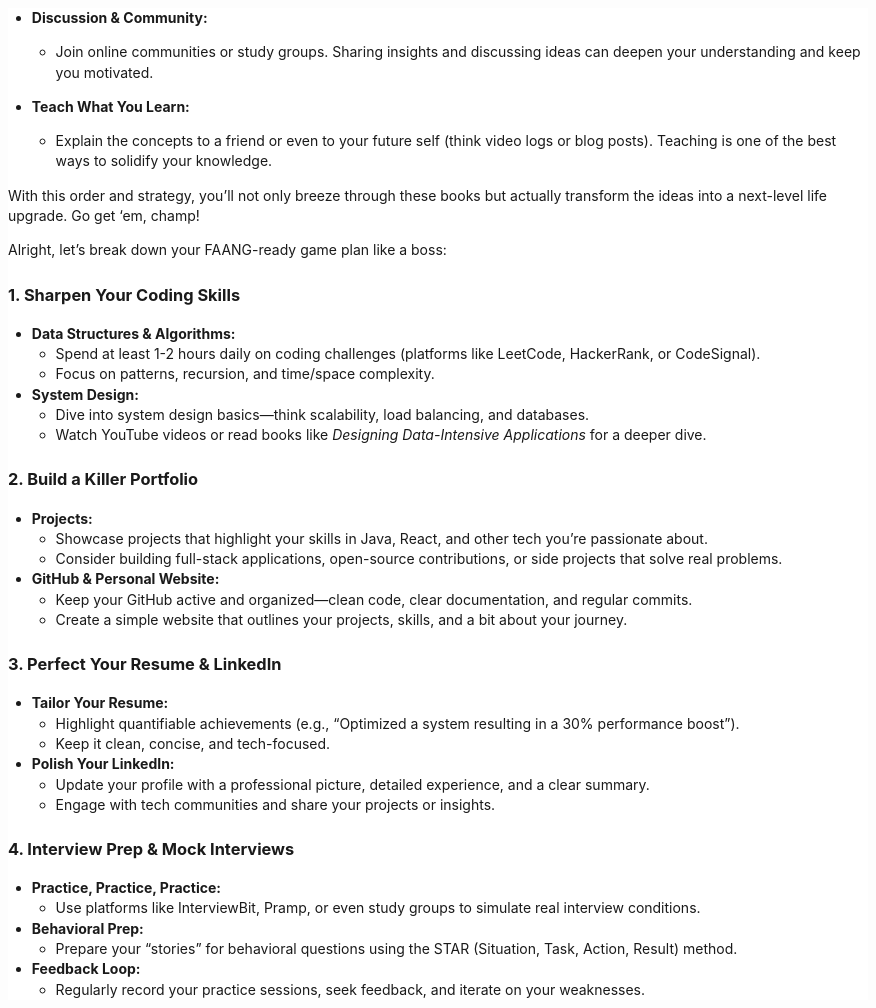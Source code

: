 - **Discussion & Community:**  
  - Join online communities or study groups. Sharing insights and discussing ideas can deepen your understanding and keep you motivated.

- **Teach What You Learn:**  
  - Explain the concepts to a friend or even to your future self (think video logs or blog posts). Teaching is one of the best ways to solidify your knowledge.

With this order and strategy, you’ll not only breeze through these books but actually transform the ideas into a next-level life upgrade. Go get ‘em, champ!


Alright, let’s break down your FAANG-ready game plan like a boss:

### 1. Sharpen Your Coding Skills  
- **Data Structures & Algorithms:**  
  - Spend at least 1-2 hours daily on coding challenges (platforms like LeetCode, HackerRank, or CodeSignal).  
  - Focus on patterns, recursion, and time/space complexity.  
- **System Design:**  
  - Dive into system design basics—think scalability, load balancing, and databases.  
  - Watch YouTube videos or read books like *Designing Data-Intensive Applications* for a deeper dive.

### 2. Build a Killer Portfolio  
- **Projects:**  
  - Showcase projects that highlight your skills in Java, React, and other tech you’re passionate about.  
  - Consider building full-stack applications, open-source contributions, or side projects that solve real problems.
- **GitHub & Personal Website:**  
  - Keep your GitHub active and organized—clean code, clear documentation, and regular commits.
  - Create a simple website that outlines your projects, skills, and a bit about your journey.

### 3. Perfect Your Resume & LinkedIn  
- **Tailor Your Resume:**  
  - Highlight quantifiable achievements (e.g., “Optimized a system resulting in a 30% performance boost”).
  - Keep it clean, concise, and tech-focused.
- **Polish Your LinkedIn:**  
  - Update your profile with a professional picture, detailed experience, and a clear summary.
  - Engage with tech communities and share your projects or insights.

### 4. Interview Prep & Mock Interviews  
- **Practice, Practice, Practice:**  
  - Use platforms like InterviewBit, Pramp, or even study groups to simulate real interview conditions.
- **Behavioral Prep:**  
  - Prepare your “stories” for behavioral questions using the STAR (Situation, Task, Action, Result) method.
- **Feedback Loop:**  
  - Regularly record your practice sessions, seek feedback, and iterate on your weaknesses.
